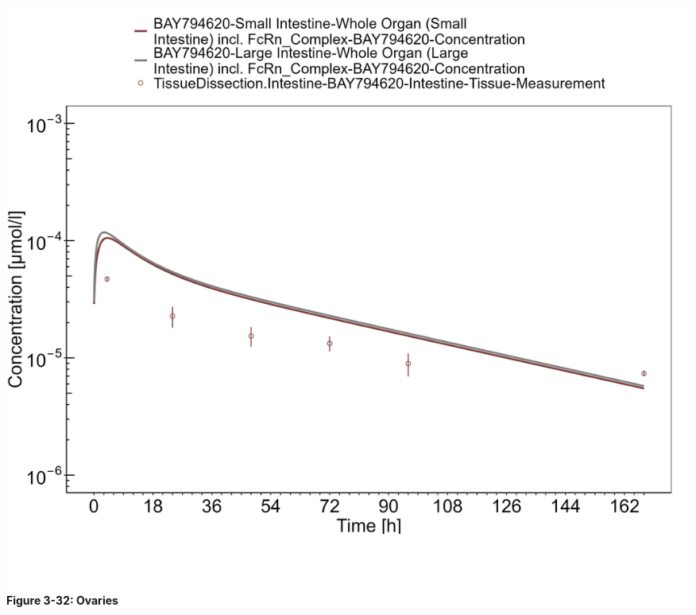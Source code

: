 ![](images/006_section_results-and-discussion/009_section_ct-profiles/29_time_profile_plot_BAY_79_4620_BAY794620_tissueDissection.png)


<br>
<br>



<a id="figure-3-32"></a>

**Figure 3-32: Ovaries**

